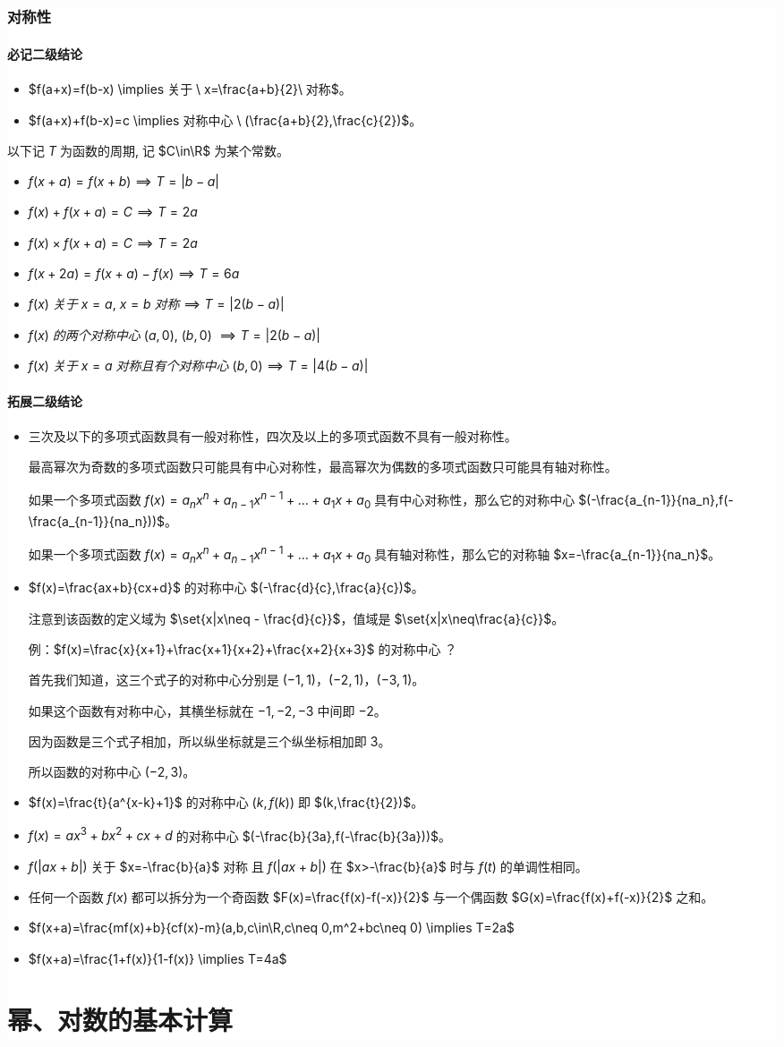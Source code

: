 ### 对称性

#### 必记二级结论

- $f(a+x)=f(b-x) \implies 关于 \ x=\frac{a+b}{2}\ 对称$。

- $f(a+x)+f(b-x)=c \implies 对称中心 \ (\frac{a+b}{2},\frac{c}{2})$。

以下记 $T$ 为函数的周期, 记 $C\in\R$ 为某个常数。

- $f(x+a)=f(x+b) \implies T=|b-a|$

- $f(x)+f(x+a)=C \implies T=2a$

- $f(x)\times f(x+a)=C \implies T=2a$

- $f(x+2a)=f(x+a)-f(x) \implies T=6a$

- $f(x)\ 关于\ x=a,\ x=b\ 对称 \implies T=|2(b-a)|$

- $f(x)\ 的两个对称中心\ (a,0),\ (b,0)\ \implies T=|2(b-a)|$

- $f(x)\ 关于\ x=a\ 对称且有个对称中心\ (b,0) \implies T=|4(b-a)|$

#### 拓展二级结论

- 三次及以下的多项式函数具有一般对称性，四次及以上的多项式函数不具有一般对称性。

    最高幂次为奇数的多项式函数只可能具有中心对称性，最高幂次为偶数的多项式函数只可能具有轴对称性。

    如果一个多项式函数 $f(x)=a_n x^n + a_{n-1}x^{n-1}+\dots+a_1 x+a_0$ 具有中心对称性，那么它的对称中心 $(-\frac{a_{n-1}}{na_n},f(-\frac{a_{n-1}}{na_n}))$。

    如果一个多项式函数 $f(x)=a_n x^n + a_{n-1}x^{n-1}+\dots+a_1 x+a_0$ 具有轴对称性，那么它的对称轴 $x=-\frac{a_{n-1}}{na_n}$。

- $f(x)=\frac{ax+b}{cx+d}$ 的对称中心 $(-\frac{d}{c},\frac{a}{c})$。

    注意到该函数的定义域为 $\set{x|x\neq - \frac{d}{c}}$，值域是 $\set{x|x\neq\frac{a}{c}}$。

    例：$f(x)=\frac{x}{x+1}+\frac{x+1}{x+2}+\frac{x+2}{x+3}$ 的对称中心 ？

    首先我们知道，这三个式子的对称中心分别是 $(-1,1)$，$(-2,1)$，$(-3,1)$。

    如果这个函数有对称中心，其横坐标就在 $-1,-2,-3$ 中间即 $-2$。

    因为函数是三个式子相加，所以纵坐标就是三个纵坐标相加即 $3$。

    所以函数的对称中心 $(-2,3)$。

- $f(x)=\frac{t}{a^{x-k}+1}$ 的对称中心 $(k,f(k))$ 即 $(k,\frac{t}{2})$。

- $f(x)=ax^3+bx^2+cx+d$ 的对称中心 $(-\frac{b}{3a},f(-\frac{b}{3a}))$。

- $f(|ax+b|)$ 关于 $x=-\frac{b}{a}$ 对称 且 $f(|ax+b|)$ 在 $x>-\frac{b}{a}$ 时与 $f(t)$ 的单调性相同。

- 任何一个函数 $f(x)$ 都可以拆分为一个奇函数 $F(x)=\frac{f(x)-f(-x)}{2}$ 与一个偶函数 $G(x)=\frac{f(x)+f(-x)}{2}$ 之和。

- $f(x+a)=\frac{mf(x)+b}{cf(x)-m}(a,b,c\in\R,c\neq 0,m^2+bc\neq 0) \implies T=2a$

- $f(x+a)=\frac{1+f(x)}{1-f(x)} \implies T=4a$

# 幂、对数的基本计算
